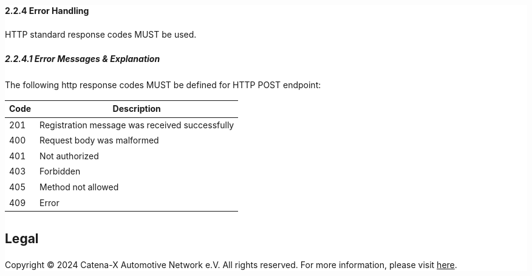 #### 2.2.4 Error Handling

HTTP standard response codes MUST be used.

##### 2.2.4.1 Error Messages & Explanation

The following http response codes MUST be defined for HTTP POST
endpoint:

|     Code    |     Description                                       |
|-------------|-------------------------------------------------------|
|     201     |     Registration message was received successfully    |
|     400     |     Request body was malformed                        |
|     401     |     Not authorized                                    |
|     403     |     Forbidden                                         |
|     405     |     Method not allowed                                |
|     409     |     Error                                             |

## Legal

Copyright © 2024 Catena-X Automotive Network e.V. All rights reserved. For more information, please visit [here](/copyright).
